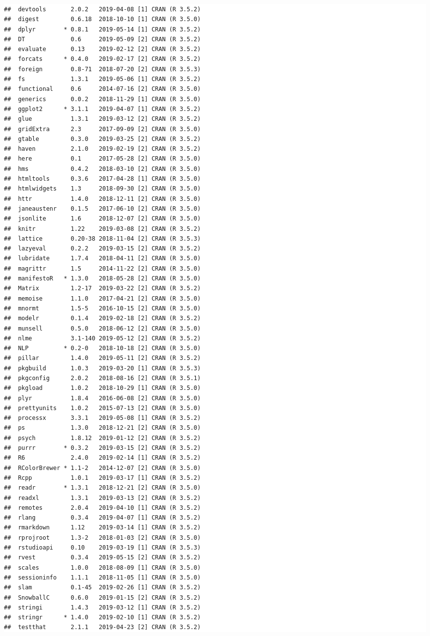 ```
##  devtools       2.0.2   2019-04-08 [1] CRAN (R 3.5.2)
##  digest         0.6.18  2018-10-10 [1] CRAN (R 3.5.0)
##  dplyr        * 0.8.1   2019-05-14 [1] CRAN (R 3.5.2)
##  DT             0.6     2019-05-09 [2] CRAN (R 3.5.2)
##  evaluate       0.13    2019-02-12 [2] CRAN (R 3.5.2)
##  forcats      * 0.4.0   2019-02-17 [2] CRAN (R 3.5.2)
##  foreign        0.8-71  2018-07-20 [2] CRAN (R 3.5.3)
##  fs             1.3.1   2019-05-06 [1] CRAN (R 3.5.2)
##  functional     0.6     2014-07-16 [2] CRAN (R 3.5.0)
##  generics       0.0.2   2018-11-29 [1] CRAN (R 3.5.0)
##  ggplot2      * 3.1.1   2019-04-07 [1] CRAN (R 3.5.2)
##  glue           1.3.1   2019-03-12 [2] CRAN (R 3.5.2)
##  gridExtra      2.3     2017-09-09 [2] CRAN (R 3.5.0)
##  gtable         0.3.0   2019-03-25 [2] CRAN (R 3.5.2)
##  haven          2.1.0   2019-02-19 [2] CRAN (R 3.5.2)
##  here           0.1     2017-05-28 [2] CRAN (R 3.5.0)
##  hms            0.4.2   2018-03-10 [2] CRAN (R 3.5.0)
##  htmltools      0.3.6   2017-04-28 [1] CRAN (R 3.5.0)
##  htmlwidgets    1.3     2018-09-30 [2] CRAN (R 3.5.0)
##  httr           1.4.0   2018-12-11 [2] CRAN (R 3.5.0)
##  janeaustenr    0.1.5   2017-06-10 [2] CRAN (R 3.5.0)
##  jsonlite       1.6     2018-12-07 [2] CRAN (R 3.5.0)
##  knitr          1.22    2019-03-08 [2] CRAN (R 3.5.2)
##  lattice        0.20-38 2018-11-04 [2] CRAN (R 3.5.3)
##  lazyeval       0.2.2   2019-03-15 [2] CRAN (R 3.5.2)
##  lubridate      1.7.4   2018-04-11 [2] CRAN (R 3.5.0)
##  magrittr       1.5     2014-11-22 [2] CRAN (R 3.5.0)
##  manifestoR   * 1.3.0   2018-05-28 [2] CRAN (R 3.5.0)
##  Matrix         1.2-17  2019-03-22 [2] CRAN (R 3.5.2)
##  memoise        1.1.0   2017-04-21 [2] CRAN (R 3.5.0)
##  mnormt         1.5-5   2016-10-15 [2] CRAN (R 3.5.0)
##  modelr         0.1.4   2019-02-18 [2] CRAN (R 3.5.2)
##  munsell        0.5.0   2018-06-12 [2] CRAN (R 3.5.0)
##  nlme           3.1-140 2019-05-12 [2] CRAN (R 3.5.2)
##  NLP          * 0.2-0   2018-10-18 [2] CRAN (R 3.5.0)
##  pillar         1.4.0   2019-05-11 [2] CRAN (R 3.5.2)
##  pkgbuild       1.0.3   2019-03-20 [1] CRAN (R 3.5.3)
##  pkgconfig      2.0.2   2018-08-16 [2] CRAN (R 3.5.1)
##  pkgload        1.0.2   2018-10-29 [1] CRAN (R 3.5.0)
##  plyr           1.8.4   2016-06-08 [2] CRAN (R 3.5.0)
##  prettyunits    1.0.2   2015-07-13 [2] CRAN (R 3.5.0)
##  processx       3.3.1   2019-05-08 [1] CRAN (R 3.5.2)
##  ps             1.3.0   2018-12-21 [2] CRAN (R 3.5.0)
##  psych          1.8.12  2019-01-12 [2] CRAN (R 3.5.2)
##  purrr        * 0.3.2   2019-03-15 [2] CRAN (R 3.5.2)
##  R6             2.4.0   2019-02-14 [1] CRAN (R 3.5.2)
##  RColorBrewer * 1.1-2   2014-12-07 [2] CRAN (R 3.5.0)
##  Rcpp           1.0.1   2019-03-17 [1] CRAN (R 3.5.2)
##  readr        * 1.3.1   2018-12-21 [2] CRAN (R 3.5.0)
##  readxl         1.3.1   2019-03-13 [2] CRAN (R 3.5.2)
##  remotes        2.0.4   2019-04-10 [1] CRAN (R 3.5.2)
##  rlang          0.3.4   2019-04-07 [1] CRAN (R 3.5.2)
##  rmarkdown      1.12    2019-03-14 [1] CRAN (R 3.5.2)
##  rprojroot      1.3-2   2018-01-03 [2] CRAN (R 3.5.0)
##  rstudioapi     0.10    2019-03-19 [1] CRAN (R 3.5.3)
##  rvest          0.3.4   2019-05-15 [2] CRAN (R 3.5.2)
##  scales         1.0.0   2018-08-09 [1] CRAN (R 3.5.0)
##  sessioninfo    1.1.1   2018-11-05 [1] CRAN (R 3.5.0)
##  slam           0.1-45  2019-02-26 [1] CRAN (R 3.5.2)
##  SnowballC      0.6.0   2019-01-15 [2] CRAN (R 3.5.2)
##  stringi        1.4.3   2019-03-12 [1] CRAN (R 3.5.2)
##  stringr      * 1.4.0   2019-02-10 [1] CRAN (R 3.5.2)
##  testthat       2.1.1   2019-04-23 [2] CRAN (R 3.5.2)
```
